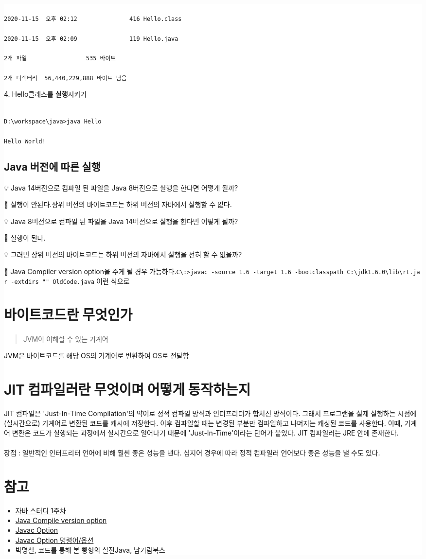 ```

2020-11-15  오후 02:12               416 Hello.class

2020-11-15  오후 02:09               119 Hello.java

2개 파일                 535 바이트

2개 디렉터리  56,440,229,888 바이트 남음

```

4. Hello클래스를 **실행**시키기

```

D:\workspace\java>java Hello

Hello World!

```

## Java 버전에 따른 실행

💡 Java 14버전으로 컴파일 된 파일을 Java 8버전으로 실행을 한다면 어떻게 될까?<br>

📢 실행이 안된다.상위 버전의 바이트코드는 하위 버전의 자바에서 실행할 수 없다.

💡 Java 8버전으로 컴파일 된 파일을 Java 14버전으로 실행을 한다면 어떻게 될까?<br>

📢 실행이 된다.

💡 그러면 상위 버전의 바이트코드는 하위 버전의 자바에서 실행을 전혀 할 수 없을까?<br>

📢 Java Compiler version option을 주게 될 경우 가능하다.`C\:>javac -source 1.6 -target 1.6 -bootclasspath C:\jdk1.6.0\lib\rt.jar -extdirs "" OldCode.java` 이런 식으로

# 바이트코드란 무엇인가

> JVM이 이해할 수 있는 기계어

JVM은 바이트코드를 해당 OS의 기계어로 변환하여 OS로 전달함

# JIT 컴파일러란 무엇이며 어떻게 동작하는지

JIT 컴파일은 'Just-In-Time Compilation'의 약어로 정적 컴파일 방식과 인터프리터가 합쳐진 방식이다. 그래서 프로그램을 실제 실행하는 시점에(실시간으로) 기계어로 변환된 코드를 캐시에 저장한다. 이후 컴파일할 때는 변경된 부분만 컴파일하고 나머지는 캐싱된 코드를 사용한다. 이때, 기계어 변환은 코드가 실행되는 과정에서 실시간으로 일어나기 때문에 'Just-In-Time'이라는 단어가 붙었다. JIT 컴파일러는 JRE 안에 존재한다.<br><br>
장점 : 일반적인 인터프리터 언어에 비해 훨씬 좋은 성능을 낸다. 심지어 경우에 따라 정적 컴파일러 언어보다 좋은 성능을 낼 수도 있다.

# 참고

- [자바 스터디 1주차](https://github.com/whiteship/live-study/issues/1)
- [Java Compile version option](https://stackoverflow.com/questions/15492948/javac-source-and-target-options)
- [Javac Option](http://www.cs.yorku.ca/tech/other/java/docs/tooldocs/solaris/javac.html)
- [Javac Option 명령어/옵션](https://team621.tistory.com/38)
- 박명철, 코드를 통해 본 빵형의 실전Java, 남기람북스
